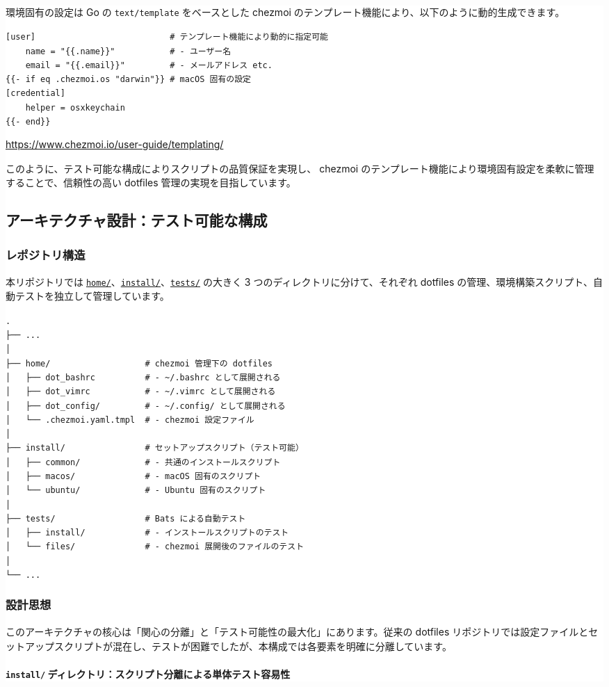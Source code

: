 環境固有の設定は Go の `text/template` をベースとした chezmoi のテンプレート機能により、以下のように動的生成できます。

```go:.gitconfig.tmpl
[user]                           # テンプレート機能により動的に指定可能
    name = "{{.name}}"           # - ユーザー名
    email = "{{.email}}"         # - メールアドレス etc.
{{- if eq .chezmoi.os "darwin"}} # macOS 固有の設定
[credential]
    helper = osxkeychain
{{- end}}
```

https://www.chezmoi.io/user-guide/templating/

このように、テスト可能な構成によりスクリプトの品質保証を実現し、 chezmoi のテンプレート機能により環境固有設定を柔軟に管理することで、信頼性の高い dotfiles 管理の実現を目指しています。

## アーキテクチャ設計：テスト可能な構成

### レポジトリ構造

本リポジトリでは [`home/`](https://github.com/shunk031/dotfiles/tree/master/home)、[`install/`](https://github.com/shunk031/dotfiles/tree/master/install)、[`tests/`](https://github.com/shunk031/dotfiles/tree/master/tests) の大きく 3 つのディレクトリに分けて、それぞれ dotfiles の管理、環境構築スクリプト、自動テストを独立して管理しています。

```
.
├── ...
│
├── home/                   # chezmoi 管理下の dotfiles
│   ├── dot_bashrc          # - ~/.bashrc として展開される
│   ├── dot_vimrc           # - ~/.vimrc として展開される
│   ├── dot_config/         # - ~/.config/ として展開される
│   └── .chezmoi.yaml.tmpl  # - chezmoi 設定ファイル
│
├── install/                # セットアップスクリプト（テスト可能）
│   ├── common/             # - 共通のインストールスクリプト
│   ├── macos/              # - macOS 固有のスクリプト
│   └── ubuntu/             # - Ubuntu 固有のスクリプト
│
├── tests/                  # Bats による自動テスト
│   ├── install/            # - インストールスクリプトのテスト
│   └── files/              # - chezmoi 展開後のファイルのテスト
│
└── ...
```

### 設計思想

このアーキテクチャの核心は「関心の分離」と「テスト可能性の最大化」にあります。従来の dotfiles リポジトリでは設定ファイルとセットアップスクリプトが混在し、テストが困難でしたが、本構成では各要素を明確に分離しています。

#### `install/` ディレクトリ：スクリプト分離による単体テスト容易性


[^1]: [GitHub 上の `$GITHUB_USERNAME/dotfiles` を参照して chezmoi がセットアップを開始してくれます。](https://www.chezmoi.io/quick-start/#start-using-chezmoi-on-your-current-machine:~:text=Create%20a%20new%20repository%20on%20GitHub%20called%20dotfiles%20and%20then%20push%20your%20repo%3A)
[^2]: chezmoi のデフォルトでは[リポジトリルートがソースディレクトリ](https://www.chezmoi.io/user-guide/advanced/customize-your-source-directory/)になります。
[^3]: Python の `if __name__ == "__main__"` と同じような仕組みです。
